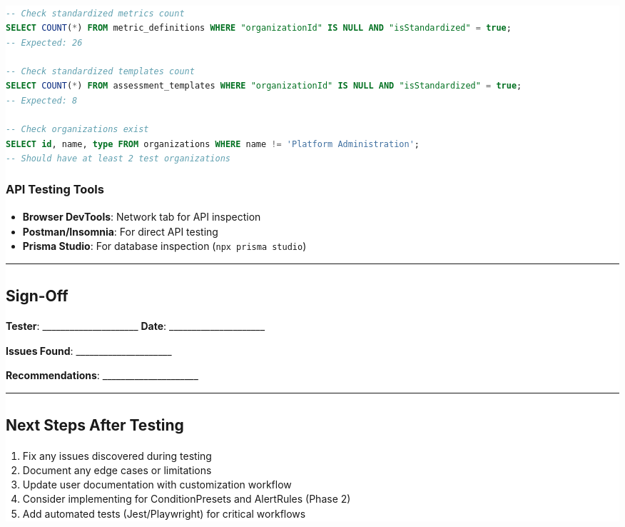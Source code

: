 ```sql
-- Check standardized metrics count
SELECT COUNT(*) FROM metric_definitions WHERE "organizationId" IS NULL AND "isStandardized" = true;
-- Expected: 26

-- Check standardized templates count
SELECT COUNT(*) FROM assessment_templates WHERE "organizationId" IS NULL AND "isStandardized" = true;
-- Expected: 8

-- Check organizations exist
SELECT id, name, type FROM organizations WHERE name != 'Platform Administration';
-- Should have at least 2 test organizations
```

### API Testing Tools

- **Browser DevTools**: Network tab for API inspection
- **Postman/Insomnia**: For direct API testing
- **Prisma Studio**: For database inspection (`npx prisma studio`)

---

## Sign-Off

**Tester**: _____________________ **Date**: _____________________

**Issues Found**: _____________________

**Recommendations**: _____________________

---

## Next Steps After Testing

1. Fix any issues discovered during testing
2. Document any edge cases or limitations
3. Update user documentation with customization workflow
4. Consider implementing for ConditionPresets and AlertRules (Phase 2)
5. Add automated tests (Jest/Playwright) for critical workflows
